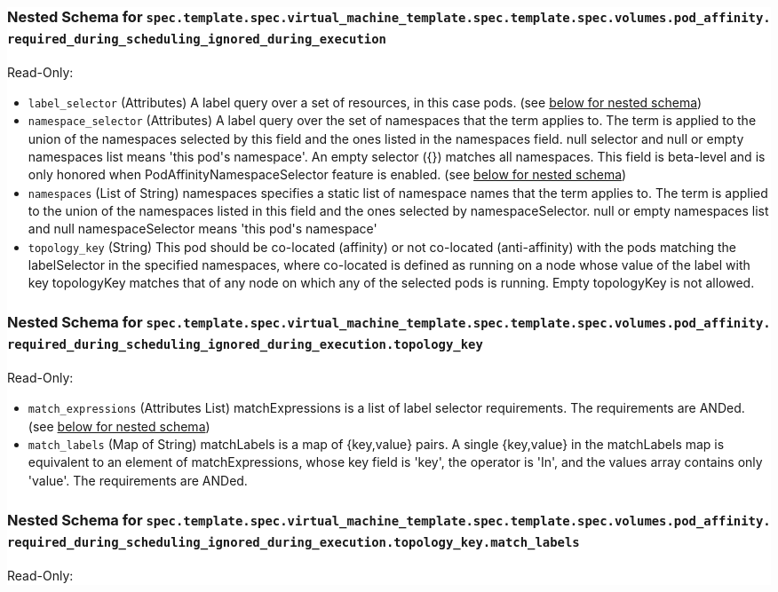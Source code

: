 
<a id="nestedatt--spec--template--spec--virtual_machine_template--spec--template--spec--volumes--pod_affinity--required_during_scheduling_ignored_during_execution"></a>
### Nested Schema for `spec.template.spec.virtual_machine_template.spec.template.spec.volumes.pod_affinity.required_during_scheduling_ignored_during_execution`

Read-Only:

- `label_selector` (Attributes) A label query over a set of resources, in this case pods. (see [below for nested schema](#nestedatt--spec--template--spec--virtual_machine_template--spec--template--spec--volumes--pod_affinity--required_during_scheduling_ignored_during_execution--label_selector))
- `namespace_selector` (Attributes) A label query over the set of namespaces that the term applies to. The term is applied to the union of the namespaces selected by this field and the ones listed in the namespaces field. null selector and null or empty namespaces list means 'this pod's namespace'. An empty selector ({}) matches all namespaces. This field is beta-level and is only honored when PodAffinityNamespaceSelector feature is enabled. (see [below for nested schema](#nestedatt--spec--template--spec--virtual_machine_template--spec--template--spec--volumes--pod_affinity--required_during_scheduling_ignored_during_execution--namespace_selector))
- `namespaces` (List of String) namespaces specifies a static list of namespace names that the term applies to. The term is applied to the union of the namespaces listed in this field and the ones selected by namespaceSelector. null or empty namespaces list and null namespaceSelector means 'this pod's namespace'
- `topology_key` (String) This pod should be co-located (affinity) or not co-located (anti-affinity) with the pods matching the labelSelector in the specified namespaces, where co-located is defined as running on a node whose value of the label with key topologyKey matches that of any node on which any of the selected pods is running. Empty topologyKey is not allowed.

<a id="nestedatt--spec--template--spec--virtual_machine_template--spec--template--spec--volumes--pod_affinity--required_during_scheduling_ignored_during_execution--label_selector"></a>
### Nested Schema for `spec.template.spec.virtual_machine_template.spec.template.spec.volumes.pod_affinity.required_during_scheduling_ignored_during_execution.topology_key`

Read-Only:

- `match_expressions` (Attributes List) matchExpressions is a list of label selector requirements. The requirements are ANDed. (see [below for nested schema](#nestedatt--spec--template--spec--virtual_machine_template--spec--template--spec--volumes--pod_affinity--required_during_scheduling_ignored_during_execution--topology_key--match_expressions))
- `match_labels` (Map of String) matchLabels is a map of {key,value} pairs. A single {key,value} in the matchLabels map is equivalent to an element of matchExpressions, whose key field is 'key', the operator is 'In', and the values array contains only 'value'. The requirements are ANDed.

<a id="nestedatt--spec--template--spec--virtual_machine_template--spec--template--spec--volumes--pod_affinity--required_during_scheduling_ignored_during_execution--topology_key--match_expressions"></a>
### Nested Schema for `spec.template.spec.virtual_machine_template.spec.template.spec.volumes.pod_affinity.required_during_scheduling_ignored_during_execution.topology_key.match_labels`

Read-Only:
